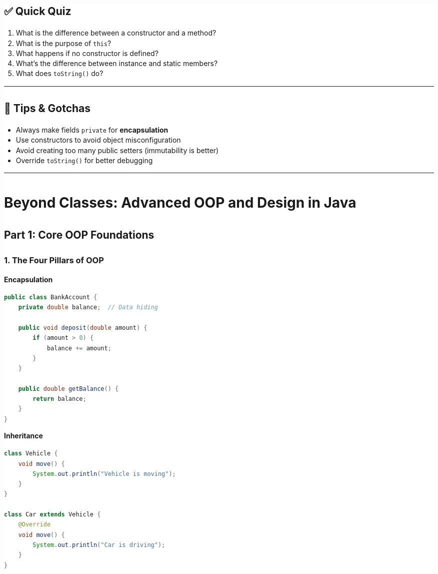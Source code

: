 
## ✅ Quick Quiz

1. What is the difference between a constructor and a method?
2. What is the purpose of `this`?
3. What happens if no constructor is defined?
4. What’s the difference between instance and static members?
5. What does `toString()` do?

---

## 🧠 Tips & Gotchas

* Always make fields `private` for **encapsulation**
* Use constructors to avoid object misconfiguration
* Avoid creating too many public setters (immutability is better)
* Override `toString()` for better debugging

---

# Beyond Classes: Advanced OOP and Design in Java

## Part 1: Core OOP Foundations

### 1. The Four Pillars of OOP

**Encapsulation**
```java
public class BankAccount {
    private double balance;  // Data hiding
    
    public void deposit(double amount) {
        if (amount > 0) {
            balance += amount;
        }
    }
    
    public double getBalance() {
        return balance;
    }
}
```

**Inheritance**
```java
class Vehicle {
    void move() {
        System.out.println("Vehicle is moving");
    }
}

class Car extends Vehicle {
    @Override
    void move() {
        System.out.println("Car is driving");
    }
}
```
